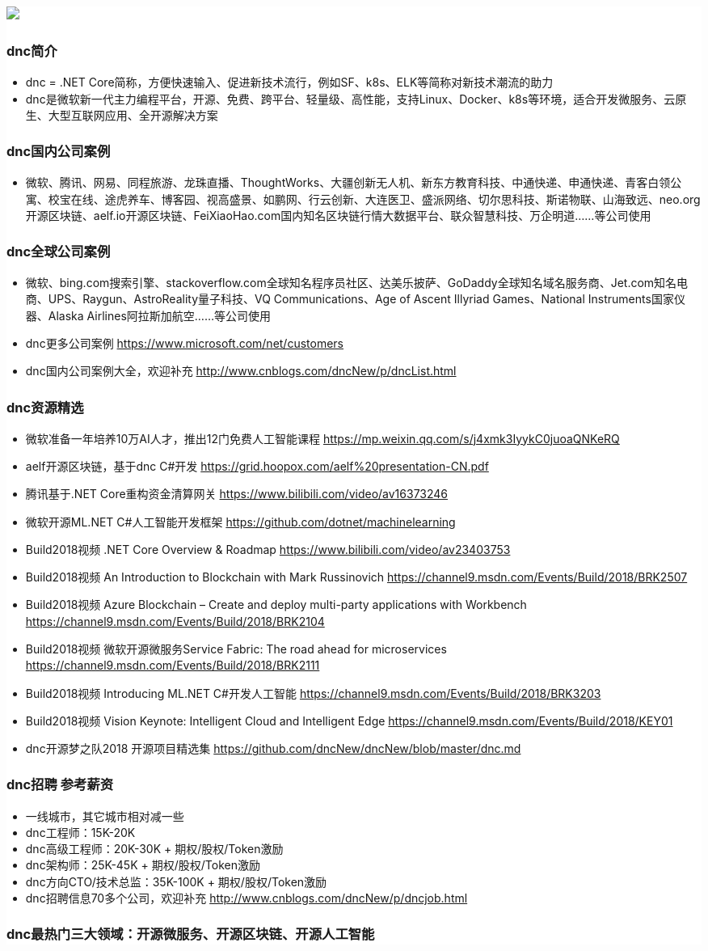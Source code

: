 
<div align="left">
<img src="https://github.com/dncNew/dncNew/raw/master/img/dnc7.png" width="100%">
</div>

### dnc简介

* dnc = .NET Core简称，方便快速输入、促进新技术流行，例如SF、k8s、ELK等简称对新技术潮流的助力
* dnc是微软新一代主力编程平台，开源、免费、跨平台、轻量级、高性能，支持Linux、Docker、k8s等环境，适合开发微服务、云原生、大型互联网应用、全开源解决方案

### dnc国内公司案例

* 微软、腾讯、网易、同程旅游、龙珠直播、ThoughtWorks、大疆创新无人机、新东方教育科技、中通快递、申通快递、青客白领公寓、校宝在线、途虎养车、博客园、视高盛景、如鹏网、行云创新、大连医卫、盛派网络、切尔思科技、斯诺物联、山海致远、neo.org开源区块链、aelf.io开源区块链、FeiXiaoHao.com国内知名区块链行情大数据平台、联众智慧科技、万企明道……等公司使用

### dnc全球公司案例

* 微软、bing.com搜索引擎、stackoverflow.com全球知名程序员社区、达美乐披萨、GoDaddy全球知名域名服务商、Jet.com知名电商、UPS、Raygun、AstroReality量子科技、VQ Communications、Age of Ascent Illyriad Games、National Instruments国家仪器、Alaska Airlines阿拉斯加航空……等公司使用

* dnc更多公司案例 https://www.microsoft.com/net/customers
* dnc国内公司案例大全，欢迎补充 http://www.cnblogs.com/dncNew/p/dncList.html

### dnc资源精选

* 微软准备一年培养10万AI人才，推出12门免费人工智能课程 https://mp.weixin.qq.com/s/j4xmk3IyykC0juoaQNKeRQ
* aelf开源区块链，基于dnc C#开发 https://grid.hoopox.com/aelf%20presentation-CN.pdf
* 腾讯基于.NET Core重构资金清算网关 https://www.bilibili.com/video/av16373246
* 微软开源ML.NET C#人工智能开发框架 https://github.com/dotnet/machinelearning

* Build2018视频 .NET Core Overview & Roadmap https://www.bilibili.com/video/av23403753   
* Build2018视频 An Introduction to Blockchain with Mark Russinovich https://channel9.msdn.com/Events/Build/2018/BRK2507
* Build2018视频 Azure Blockchain – Create and deploy multi-party applications with Workbench  https://channel9.msdn.com/Events/Build/2018/BRK2104
* Build2018视频 微软开源微服务Service Fabric: The road ahead for microservices https://channel9.msdn.com/Events/Build/2018/BRK2111
* Build2018视频 Introducing ML.NET C#开发人工智能 https://channel9.msdn.com/Events/Build/2018/BRK3203
* Build2018视频 Vision Keynote: Intelligent Cloud and Intelligent Edge https://channel9.msdn.com/Events/Build/2018/KEY01
* dnc开源梦之队2018 开源项目精选集 https://github.com/dncNew/dncNew/blob/master/dnc.md

### dnc招聘 参考薪资

* 一线城市，其它城市相对减一些
* dnc工程师：15K-20K
* dnc高级工程师：20K-30K + 期权/股权/Token激励
* dnc架构师：25K-45K + 期权/股权/Token激励
* dnc方向CTO/技术总监：35K-100K + 期权/股权/Token激励
* dnc招聘信息70多个公司，欢迎补充 http://www.cnblogs.com/dncNew/p/dncjob.html 

### dnc最热门三大领域：开源微服务、开源区块链、开源人工智能
